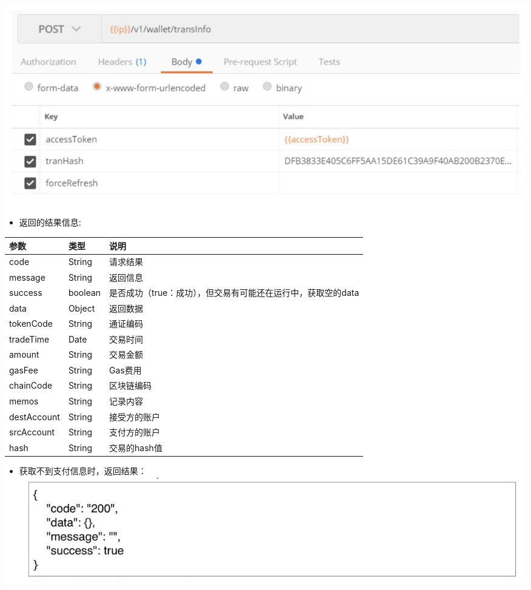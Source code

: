 ![image](./pics/3.4%E9%92%B1%E5%8C%85.jpg?raw=true)
---
- 返回的结果信息:  

| 参数         | 类型       | 说明   |
| :------------- |:-------------| :-----|
|code|String|请求结果|
|message|String|返回信息|
|success|boolean|是否成功（true：成功），但交易有可能还在运行中，获取空的data|
|data|Object|返回数据|
|tokenCode|String|通证编码|
|tradeTime|Date|交易时间|
|amount|String|交易金额|
|gasFee|String|Gas费用|
|chainCode|String|区块链编码|
|memos|String|记录内容|
|destAccount|String|接受方的账户|
|srcAccount|String|支付方的账户|
|hash|String|交易的hash值|
- 获取不到支付信息时，返回结果：
![image](./pics/3.4.3.jpg?raw=true)

